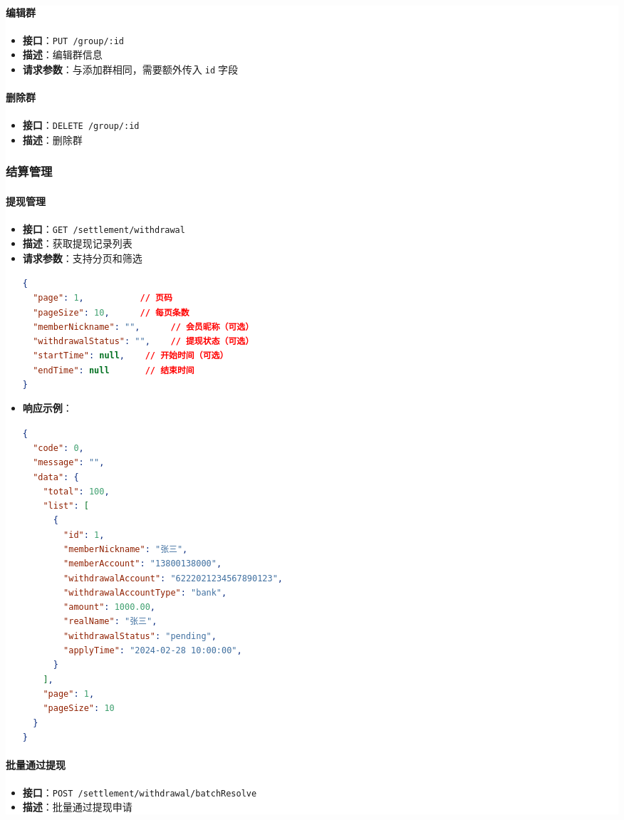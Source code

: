 #### 编辑群
- **接口**：`PUT /group/:id`
- **描述**：编辑群信息
- **请求参数**：与添加群相同，需要额外传入 `id` 字段

#### 删除群
- **接口**：`DELETE /group/:id`
- **描述**：删除群

### 结算管理

#### 提现管理
- **接口**：`GET /settlement/withdrawal`
- **描述**：获取提现记录列表
- **请求参数**：支持分页和筛选
  ```json
  {
    "page": 1,           // 页码
    "pageSize": 10,      // 每页条数
    "memberNickname": "",      // 会员昵称（可选）
    "withdrawalStatus": "",    // 提现状态（可选）
    "startTime": null,    // 开始时间（可选）
    "endTime": null       // 结束时间
  }
  ```
- **响应示例**：
  ```json
  {
    "code": 0,
    "message": "",
    "data": {
      "total": 100,
      "list": [
        {
          "id": 1,
          "memberNickname": "张三",
          "memberAccount": "13800138000",
          "withdrawalAccount": "6222021234567890123",
          "withdrawalAccountType": "bank",
          "amount": 1000.00,
          "realName": "张三",
          "withdrawalStatus": "pending",
          "applyTime": "2024-02-28 10:00:00",
        }
      ],
      "page": 1,
      "pageSize": 10
    }
  }
  ```

#### 批量通过提现
- **接口**：`POST /settlement/withdrawal/batchResolve`
- **描述**：批量通过提现申请
